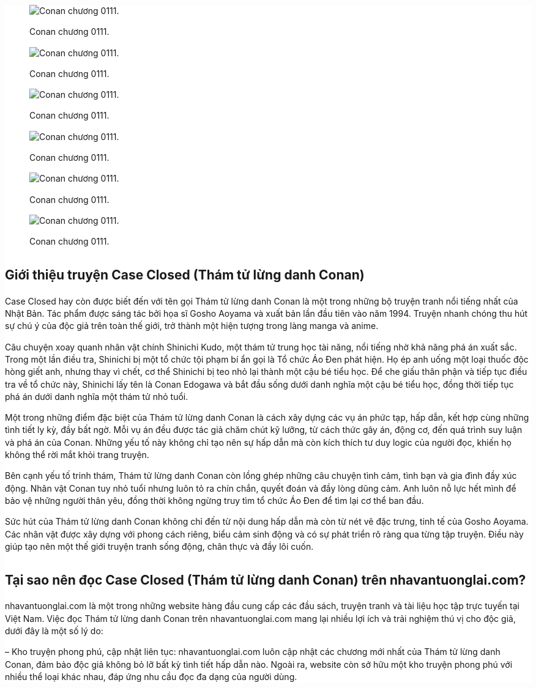 <figure><img src="https://nhavantuonglai.blog/manga/gosho-aoyama/case-closed/0111-13.jpg" alt="Conan chương 0111." title="Conan chương 0111." height=100% width=100%><figcaption></p>Conan chương 0111.</p></figcaption></figure>

<figure><img src="https://nhavantuonglai.blog/manga/gosho-aoyama/case-closed/0111-14.jpg" alt="Conan chương 0111." title="Conan chương 0111." height=100% width=100%><figcaption></p>Conan chương 0111.</p></figcaption></figure>

<figure><img src="https://nhavantuonglai.blog/manga/gosho-aoyama/case-closed/0111-15.jpg" alt="Conan chương 0111." title="Conan chương 0111." height=100% width=100%><figcaption></p>Conan chương 0111.</p></figcaption></figure>

<figure><img src="https://nhavantuonglai.blog/manga/gosho-aoyama/case-closed/0111-16.jpg" alt="Conan chương 0111." title="Conan chương 0111." height=100% width=100%><figcaption></p>Conan chương 0111.</p></figcaption></figure>

<figure><img src="https://nhavantuonglai.blog/manga/gosho-aoyama/case-closed/0111-17.jpg" alt="Conan chương 0111." title="Conan chương 0111." height=100% width=100%><figcaption></p>Conan chương 0111.</p></figcaption></figure>

<figure><img src="https://nhavantuonglai.blog/manga/gosho-aoyama/case-closed/0111-18.jpg" alt="Conan chương 0111." title="Conan chương 0111." height=100% width=100%><figcaption></p>Conan chương 0111.</p></figcaption></figure>

## Giới thiệu truyện Case Closed (Thám tử lừng danh Conan)

Case Closed hay còn được biết đến với tên gọi Thám tử lừng danh Conan là một trong những bộ truyện tranh nổi tiếng nhất của Nhật Bản. Tác phẩm được sáng tác bởi họa sĩ Gosho Aoyama và xuất bản lần đầu tiên vào năm 1994. Truyện nhanh chóng thu hút sự chú ý của độc giả trên toàn thế giới, trở thành một hiện tượng trong làng manga và anime.

Câu chuyện xoay quanh nhân vật chính Shinichi Kudo, một thám tử trung học tài năng, nổi tiếng nhờ khả năng phá án xuất sắc. Trong một lần điều tra, Shinichi bị một tổ chức tội phạm bí ẩn gọi là Tổ chức Áo Đen phát hiện. Họ ép anh uống một loại thuốc độc hòng giết anh, nhưng thay vì chết, cơ thể Shinichi bị teo nhỏ lại thành một cậu bé tiểu học. Để che giấu thân phận và tiếp tục điều tra về tổ chức này, Shinichi lấy tên là Conan Edogawa và bắt đầu sống dưới danh nghĩa một cậu bé tiểu học, đồng thời tiếp tục phá án dưới danh nghĩa một thám tử nhỏ tuổi.

Một trong những điểm đặc biệt của Thám tử lừng danh Conan là cách xây dựng các vụ án phức tạp, hấp dẫn, kết hợp cùng những tình tiết ly kỳ, đầy bất ngờ. Mỗi vụ án đều được tác giả chăm chút kỹ lưỡng, từ cách thức gây án, động cơ, đến quá trình suy luận và phá án của Conan. Những yếu tố này không chỉ tạo nên sự hấp dẫn mà còn kích thích tư duy logic của người đọc, khiến họ không thể rời mắt khỏi trang truyện.

Bên cạnh yếu tố trinh thám, Thám tử lừng danh Conan còn lồng ghép những câu chuyện tình cảm, tình bạn và gia đình đầy xúc động. Nhân vật Conan tuy nhỏ tuổi nhưng luôn tỏ ra chín chắn, quyết đoán và đầy lòng dũng cảm. Anh luôn nỗ lực hết mình để bảo vệ những người thân yêu, đồng thời không ngừng truy tìm tổ chức Áo Đen để tìm lại cơ thể ban đầu.

Sức hút của Thám tử lừng danh Conan không chỉ đến từ nội dung hấp dẫn mà còn từ nét vẽ đặc trưng, tinh tế của Gosho Aoyama. Các nhân vật được xây dựng với phong cách riêng, biểu cảm sinh động và có sự phát triển rõ ràng qua từng tập truyện. Điều này giúp tạo nên một thế giới truyện tranh sống động, chân thực và đầy lôi cuốn.

## Tại sao nên đọc Case Closed (Thám tử lừng danh Conan) trên nhavantuonglai.com?

nhavantuonglai.com là một trong những website hàng đầu cung cấp các đầu sách, truyện tranh và tài liệu học tập trực tuyến tại Việt Nam. Việc đọc Thám tử lừng danh Conan trên nhavantuonglai.com mang lại nhiều lợi ích và trải nghiệm thú vị cho độc giả, dưới đây là một số lý do:

– Kho truyện phong phú, cập nhật liên tục: nhavantuonglai.com luôn cập nhật các chương mới nhất của Thám tử lừng danh Conan, đảm bảo độc giả không bỏ lỡ bất kỳ tình tiết hấp dẫn nào. Ngoài ra, website còn sở hữu một kho truyện phong phú với nhiều thể loại khác nhau, đáp ứng nhu cầu đọc đa dạng của người dùng.

